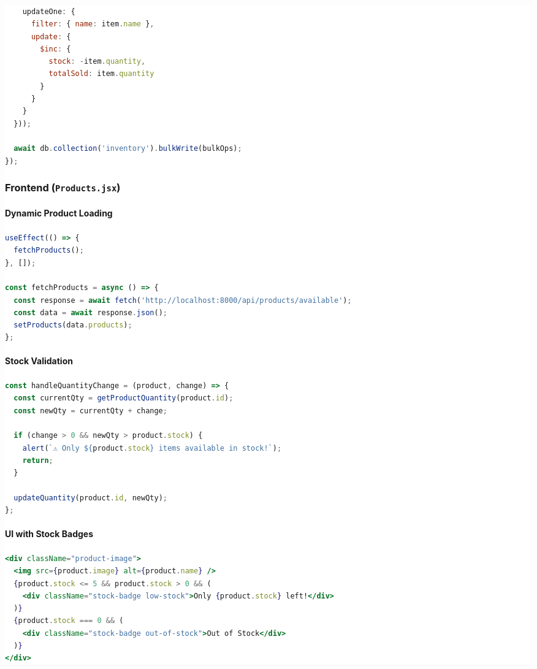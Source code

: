 ```javascript
    updateOne: {
      filter: { name: item.name },
      update: {
        $inc: {
          stock: -item.quantity,
          totalSold: item.quantity
        }
      }
    }
  }));
  
  await db.collection('inventory').bulkWrite(bulkOps);
});
```

### Frontend (`Products.jsx`)

#### Dynamic Product Loading
```javascript
useEffect(() => {
  fetchProducts();
}, []);

const fetchProducts = async () => {
  const response = await fetch('http://localhost:8000/api/products/available');
  const data = await response.json();
  setProducts(data.products);
};
```

#### Stock Validation
```javascript
const handleQuantityChange = (product, change) => {
  const currentQty = getProductQuantity(product.id);
  const newQty = currentQty + change;

  if (change > 0 && newQty > product.stock) {
    alert(`⚠️ Only ${product.stock} items available in stock!`);
    return;
  }

  updateQuantity(product.id, newQty);
};
```

#### UI with Stock Badges
```jsx
<div className="product-image">
  <img src={product.image} alt={product.name} />
  {product.stock <= 5 && product.stock > 0 && (
    <div className="stock-badge low-stock">Only {product.stock} left!</div>
  )}
  {product.stock === 0 && (
    <div className="stock-badge out-of-stock">Out of Stock</div>
  )}
</div>
```
